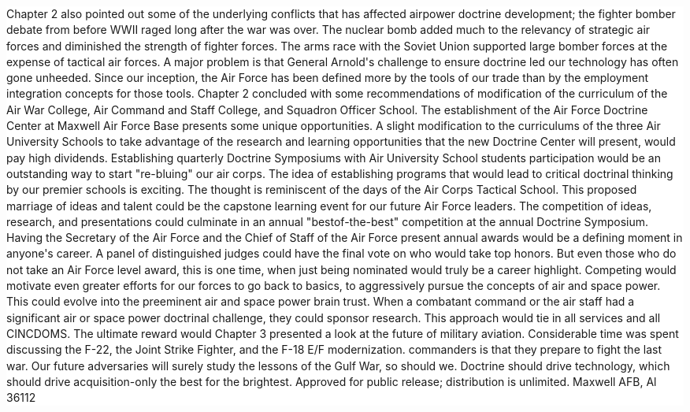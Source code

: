 Chapter 2 also pointed out some of the underlying conflicts that has affected airpower doctrine development; the fighter bomber debate from before WWII raged long after the war was over. The nuclear bomb added much to the relevancy of strategic air forces and diminished the strength of fighter forces. The arms race with the Soviet Union supported large bomber forces at the expense of tactical air forces. A major problem is that General Arnold's challenge to ensure doctrine led our technology has often gone unheeded. Since our inception, the Air Force has been defined more by the tools of our trade than by the employment integration concepts for those tools.
Chapter 2 concluded with some recommendations of modification of the curriculum of the Air War College, Air Command and Staff College, and Squadron Officer School.
The establishment of the Air Force Doctrine Center at Maxwell Air Force Base presents some unique opportunities. A slight modification to the curriculums of the three Air University Schools to take advantage of the research and learning opportunities that the new Doctrine Center will present, would pay high dividends. Establishing quarterly Doctrine Symposiums with Air University School students participation would be an outstanding way to start "re-bluing" our air corps. The idea of establishing programs that would lead to critical doctrinal thinking by our premier schools is exciting. The thought is reminiscent of the days of the Air Corps Tactical School. This proposed marriage of ideas and talent could be the capstone learning event for our future Air Force leaders.
The competition of ideas, research, and presentations could culminate in an annual "bestof-the-best" competition at the annual Doctrine Symposium. Having the Secretary of the Air Force and the Chief of Staff of the Air Force present annual awards would be a defining moment in anyone's career. A panel of distinguished judges could have the final vote on who would take top honors. But even those who do not take an Air Force level award, this is one time, when just being nominated would truly be a career highlight.
Competing would motivate even greater efforts for our forces to go back to basics, to aggressively pursue the concepts of air and space power. This could evolve into the preeminent air and space power brain trust. When a combatant command or the air staff had a significant air or space power doctrinal challenge, they could sponsor research. This approach would tie in all services and all CINCDOMS. The ultimate reward would Chapter 3 presented a look at the future of military aviation. Considerable time was spent discussing the F-22, the Joint Strike Fighter, and the F-18 E/F modernization. commanders is that they prepare to fight the last war. Our future adversaries will surely study the lessons of the Gulf War, so should we. Doctrine should drive technology, which should drive acquisition-only the best for the brightest.
Approved for public release; distribution is unlimited.
Maxwell AFB, Al 36112